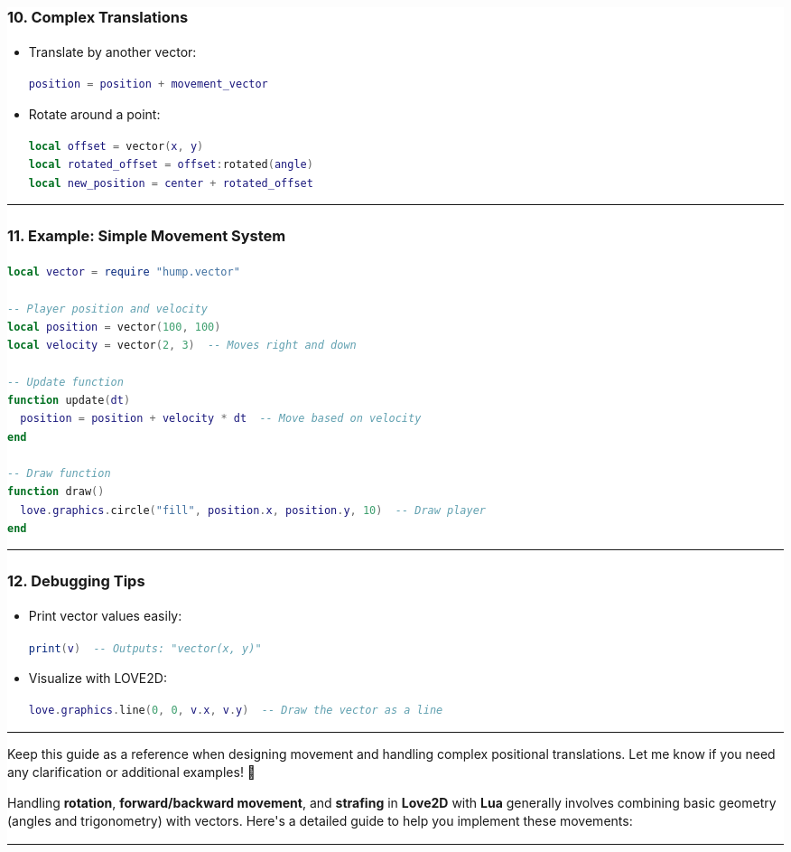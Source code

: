 
### **10. Complex Translations**
- Translate by another vector:
  ```lua
  position = position + movement_vector
  ```
- Rotate around a point:
  ```lua
  local offset = vector(x, y)
  local rotated_offset = offset:rotated(angle)
  local new_position = center + rotated_offset
  ```

---

### **11. Example: Simple Movement System**
```lua
local vector = require "hump.vector"

-- Player position and velocity
local position = vector(100, 100)
local velocity = vector(2, 3)  -- Moves right and down

-- Update function
function update(dt)
  position = position + velocity * dt  -- Move based on velocity
end

-- Draw function
function draw()
  love.graphics.circle("fill", position.x, position.y, 10)  -- Draw player
end
```

---

### **12. Debugging Tips**
- Print vector values easily:
  ```lua
  print(v)  -- Outputs: "vector(x, y)"
  ```
- Visualize with LOVE2D:
  ```lua
  love.graphics.line(0, 0, v.x, v.y)  -- Draw the vector as a line
  ```

---

Keep this guide as a reference when designing movement and handling complex positional translations. Let me know if you need any clarification or additional examples! 🚀

Handling **rotation**, **forward/backward movement**, and **strafing** in **Love2D** with **Lua** generally involves combining basic geometry (angles and trigonometry) with vectors. Here's a detailed guide to help you implement these movements:

---